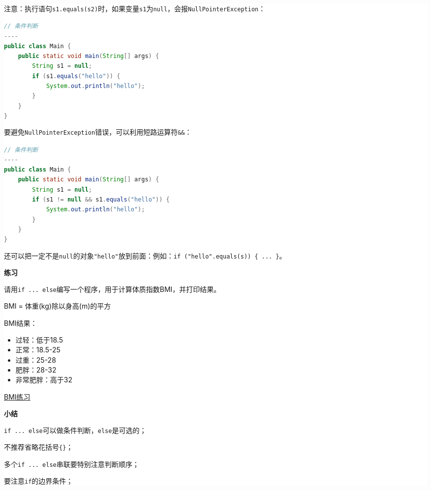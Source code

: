 注意：执行语句`s1.equals(s2)`时，如果变量`s1`为`null`，会报`NullPointerException`：

```java
// 条件判断
----
public class Main {
    public static void main(String[] args) {
        String s1 = null;
        if (s1.equals("hello")) {
            System.out.println("hello");
        }
    }
}
```

要避免`NullPointerException`错误，可以利用短路运算符`&&`：

```java
// 条件判断
----
public class Main {
    public static void main(String[] args) {
        String s1 = null;
        if (s1 != null && s1.equals("hello")) {
            System.out.println("hello");
        }
    }
}
```

还可以把一定不是`null`的对象`"hello"`放到前面：例如：`if ("hello".equals(s)) { ... }`。

**练习**

请用`if ... else`编写一个程序，用于计算体质指数BMI，并打印结果。

BMI = 体重(kg)除以身高(m)的平方

BMI结果：

- 过轻：低于18.5
- 正常：18.5-25
- 过重：25-28
- 肥胖：28-32
- 非常肥胖：高于32

[BMI练习](https://gitee.com/liaoxuefeng/learn-java/raw/master/practices/Java教程/10.Java快速入门.1255883772263712/30.流程控制.1255943455934400/20.if判断.1259539352677728/flow-if.zip)

**小结**

`if ... else`可以做条件判断，`else`是可选的；

不推荐省略花括号`{}`；

多个`if ... else`串联要特别注意判断顺序；

要注意`if`的边界条件；

